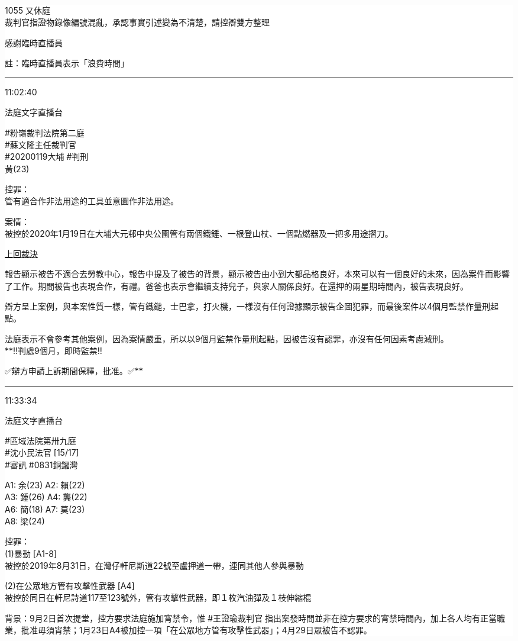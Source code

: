 1055 又休庭  
裁判官指證物錄像編號混亂，承認事實引述變為不清楚，請控辯雙方整理  
  
感謝臨時直播員  
  
註：臨時直播員表示「浪費時間」

---
      
11:02:40

法庭文字直播台

\#粉嶺裁判法院第二庭  
\#蘇文隆主任裁判官  
\#20200119大埔 \#判刑  
黃(23)  
  
控罪：  
管有適合作非法用途的工具並意圖作非法用途。  
  
案情：  
被控於2020年1月19日在大埔大元邨中央公園管有兩個鐵錘、一根登山杖、一個點燃器及一把多用途摺刀。  
  
  
[上回裁決](https://t.me/youarenotalonehk_live/9657)  
  
  
報告顯示被告不適合去勞教中心，報告中提及了被告的背景，顯示被告由小到大都品格良好，本來可以有一個良好的未來，因為案件而影響了工作。期間被告也表現合作，有禮。爸爸也表示會繼續支持兒子，與家人關係良好。在還押的兩星期時間內，被告表現良好。  
  
辯方呈上案例，與本案性質一樣，管有鐵鎚，士巴拿，打火機，一樣沒有任何證據顯示被告企圖犯罪，而最後案件以4個月監禁作量刑起點。  
  
法庭表示不會參考其他案例，因為案情嚴重，所以以9個月監禁作量刑起點，因被告沒有認罪，亦沒有任何因素考慮減刑。  
**‼️判處9個月，即時監禁‼️  
  
✅辯方申請上訴期間保釋，批准。✅**

---
      
11:33:34

法庭文字直播台

\#區域法院第卅九庭  
\#沈小民法官 \[15/17\]  
\#審訊 \#0831銅鑼灣  
  
A1: 余(23) A2: 賴(22)  
A3: 鍾(26) A4: 龔(22)  
A6: 簡(18) A7: 莫(23)  
A8: 梁(24)  
  
控罪：  
(1)暴動 \[A1-8\]  
被控於2019年8月31日，在灣仔軒尼斯道22號至盧押道一帶，連同其他人參與暴動  
  
(2)在公眾地方管有攻擊性武器 \[A4\]  
被控於同日在軒尼詩道117至123號外，管有攻擊性武器，即１枚汽油彈及１枝伸縮棍  
  
背景：9月2日首次提堂，控方要求法庭施加宵禁令，惟 \#王證瑜裁判官 指出案發時間並非在控方要求的宵禁時間內，加上各人均有正當職業，批准毋須宵禁；1月23日A4被加控一項「在公眾地方管有攻擊性武器」；4月29日眾被告不認罪。  
  